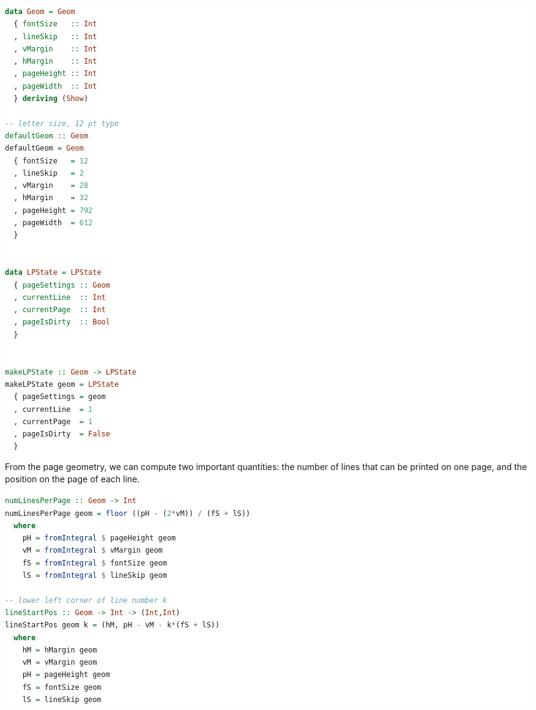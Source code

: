
```haskell
data Geom = Geom
  { fontSize   :: Int
  , lineSkip   :: Int
  , vMargin    :: Int
  , hMargin    :: Int
  , pageHeight :: Int
  , pageWidth  :: Int
  } deriving (Show)

-- letter size, 12 pt type
defaultGeom :: Geom
defaultGeom = Geom
  { fontSize   = 12
  , lineSkip   = 2
  , vMargin    = 28
  , hMargin    = 32
  , pageHeight = 792
  , pageWidth  = 612
  }


data LPState = LPState
  { pageSettings :: Geom
  , currentLine  :: Int
  , currentPage  :: Int
  , pageIsDirty  :: Bool
  }


makeLPState :: Geom -> LPState
makeLPState geom = LPState
  { pageSettings = geom
  , currentLine  = 1
  , currentPage  = 1
  , pageIsDirty  = False
  }
```


From the page geometry, we can compute two important quantities: the number of lines that can be printed on one page, and the position on the page of each line.


```haskell
numLinesPerPage :: Geom -> Int
numLinesPerPage geom = floor ((pH - (2*vM)) / (fS + lS))
  where
    pH = fromIntegral $ pageHeight geom
    vM = fromIntegral $ vMargin geom
    fS = fromIntegral $ fontSize geom
    lS = fromIntegral $ lineSkip geom

-- lower left corner of line number k
lineStartPos :: Geom -> Int -> (Int,Int)
lineStartPos geom k = (hM, pH - vM - k*(fS + lS))
  where
    hM = hMargin geom
    vM = vMargin geom
    pH = pageHeight geom
    fS = fontSize geom
    lS = lineSkip geom
```
